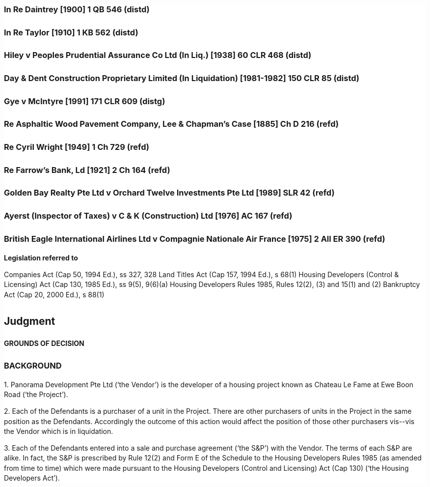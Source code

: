 ### In Re Daintrey [1900] 1 QB 546 (distd) 

### In Re Taylor [1910] 1 KB 562 (distd) 

### Hiley v Peoples Prudential Assurance Co Ltd (In Liq.) [1938] 60 CLR 468 (distd) 

### Day & Dent Construction Proprietary Limited (In Liquidation) [1981-1982] 150 CLR 85 (distd) 

### Gye v McIntyre [1991] 171 CLR 609 (distg) 

### Re Asphaltic Wood Pavement Company, Lee & Chapman’s Case [1885] Ch D 216 (refd) 

### Re Cyril Wright [1949] 1 Ch 729 (refd) 

### Re Farrow’s Bank, Ld [1921] 2 Ch 164 (refd) 

### Golden Bay Realty Pte Ltd v Orchard Twelve Investments Pte Ltd [1989] SLR 42 (refd) 

### Ayerst (Inspector of Taxes) v C & K (Construction) Ltd [1976] AC 167 (refd) 

### British Eagle International Airlines Ltd v Compagnie Nationale Air France [1975] 2 All ER 390 (refd) 

**Legislation referred to** 

Companies Act (Cap 50, 1994 Ed.), ss 327, 328 Land Titles Act (Cap 157, 1994 Ed.), s 68(1) Housing Developers (Control & Licensing) Act (Cap 130, 1985 Ed.), ss 9(5), 9(6)(a) Housing Developers Rules 1985, Rules 12(2), (3) and 15(1) and (2) Bankruptcy Act (Cap 20, 2000 Ed.), s 88(1) 

## Judgment 

#### GROUNDS OF DECISION 

### BACKGROUND 

1\. Panorama Development Pte Ltd (‘the Vendor’) is the developer of a housing project known as Chateau Le Fame at Ewe Boon Road (‘the Project’). 

2\. Each of the Defendants is a purchaser of a unit in the Project. There are other purchasers of units in the Project in the same position as the Defendants. Accordingly the outcome of this action would affect the position of those other purchasers vis--vis the Vendor which is in liquidation. 

3\. Each of the Defendants entered into a sale and purchase agreement (‘the S&P’) with the Vendor. The terms of each S&P are alike. In fact, the S&P is prescribed by Rule 12(2) and Form E of the Schedule to the Housing Developers Rules 1985 (as amended from time to time) which were made pursuant to the Housing Developers (Control and Licensing) Act (Cap 130) (‘the Housing Developers Act’). 

